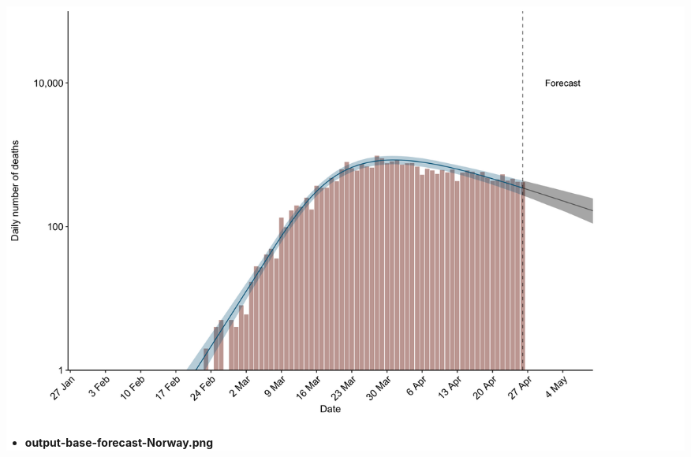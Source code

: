    <img src="./supplementary/output-base-forecast-Italy.png" width="750">

   *  __output-base-forecast-Norway.png__
